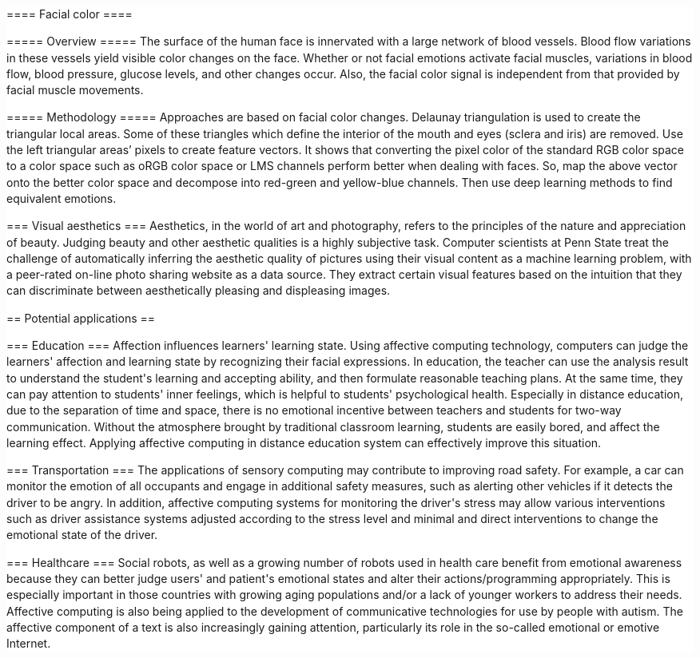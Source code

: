 
==== Facial color ====


===== Overview =====
The surface of the human face is innervated with a large network of blood vessels. Blood flow variations in these vessels yield visible color changes on the face. Whether or not facial emotions activate facial muscles, variations in blood flow, blood pressure, glucose levels, and other changes occur. Also, the facial color signal is independent from that provided by facial muscle movements.


===== Methodology =====
Approaches are based on facial color changes. Delaunay triangulation is used to create the triangular local areas. Some of these triangles which define the interior of the mouth and eyes (sclera and iris) are removed. Use the left triangular areas’ pixels to create feature vectors. It shows that converting the pixel color of the standard RGB color space to a color space such as oRGB color space or LMS channels perform better when dealing with faces. So, map the above vector onto the better color space and decompose into red-green and yellow-blue channels. Then use deep learning methods to find equivalent emotions.


=== Visual aesthetics ===
Aesthetics, in the world of art and photography, refers to the principles of the nature and appreciation of beauty. Judging beauty and other aesthetic qualities is a highly subjective task. Computer scientists at Penn State treat the challenge of automatically inferring the aesthetic quality of pictures using their visual content as a machine learning problem, with a peer-rated on-line photo sharing website as a data source. They extract certain visual features based on the intuition that they can discriminate between aesthetically pleasing and displeasing images.


== Potential applications ==


=== Education ===
Affection influences learners' learning state. Using affective computing technology, computers can judge the learners' affection and learning state by recognizing their facial expressions. In education, the teacher can use the analysis result to understand the student's learning and accepting ability, and then formulate reasonable teaching plans. At the same time, they can pay attention to students' inner feelings, which is helpful to students' psychological health. Especially in distance education, due to the separation of time and space, there is no emotional incentive between teachers and students for two-way communication. Without the atmosphere brought by traditional classroom learning, students are easily bored, and affect the learning effect. Applying affective computing in distance education system can effectively improve this situation.


=== Transportation ===
The applications of sensory computing may contribute to improving road safety. For example, a car can monitor the emotion of all occupants and engage in additional safety measures, such as alerting other vehicles if it detects the driver to be angry. In addition, affective computing systems for monitoring the driver's stress may allow various interventions such as driver assistance systems adjusted according to the stress level and minimal and direct interventions to change the emotional state of the driver.


=== Healthcare ===
Social robots, as well as a growing number of robots used in health care benefit from emotional awareness because they can better judge users' and patient's emotional states and alter their actions/programming appropriately. This is especially important in those countries with growing aging populations and/or a lack of younger workers to address their needs.
Affective computing is also being applied to the development of communicative technologies for use by people with autism. The affective component of a text is also increasingly gaining attention, particularly its role in the so-called emotional or emotive Internet.
